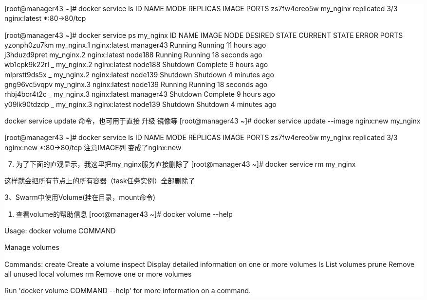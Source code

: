[root@manager43 ~]# docker service ls
ID                  NAME                MODE                REPLICAS            IMAGE               PORTS
zs7fw4ereo5w        my_nginx            replicated          3/3                 nginx:latest        *:80->80/tcp
 
[root@manager43 ~]# docker service ps my_nginx
ID                  NAME                IMAGE               NODE                DESIRED STATE       CURRENT STATE            ERROR               PORTS
yzonph0zu7km        my_nginx.1          nginx:latest        manager43           Running             Running 11 hours ago                        
j3hduzd9pret        my_nginx.2          nginx:latest        node188             Running             Running 18 seconds ago                      
wb1cpk9k22rl         \_ my_nginx.2      nginx:latest        node188             Shutdown            Complete 9 hours ago                        
mlprstt9ds5x         \_ my_nginx.2      nginx:latest        node139             Shutdown            Shutdown 4 minutes ago                      
gng96vc5vqpv        my_nginx.3          nginx:latest        node139             Running             Running 18 seconds ago                      
rhbj4bcr4t2c         \_ my_nginx.3      nginx:latest        manager43           Shutdown            Complete 9 hours ago                        
y09lk90tdzdp         \_ my_nginx.3      nginx:latest        node139             Shutdown            Shutdown 4 minutes ago    
 
docker service update 命令，也可用于直接 升级 镜像等
[root@manager43 ~]# docker service update --image nginx:new my_nginx
 
[root@manager43 ~]# docker service ls
ID                  NAME                MODE                REPLICAS            IMAGE               PORTS
zs7fw4ereo5w        my_nginx            replicated          3/3                 nginx:new           *:80->80/tcp
注意IMAGE列 变成了nginx:new
 
 
7) 为了下面的直观显示，我这里把my_nginx服务直接删除了
[root@manager43 ~]# docker service rm my_nginx
 
这样就会把所有节点上的所有容器（task任务实例）全部删除了

3、Swarm中使用Volume(挂在目录，mount命令)
1) 查看volume的帮助信息
[root@manager43 ~]# docker volume --help
 
Usage:  docker volume COMMAND
 
Manage volumes
 
Commands:
  create      Create a volume
  inspect     Display detailed information on one or more volumes
  ls          List volumes
  prune       Remove all unused local volumes
  rm          Remove one or more volumes
 
Run 'docker volume COMMAND --help' for more information on a command.
 